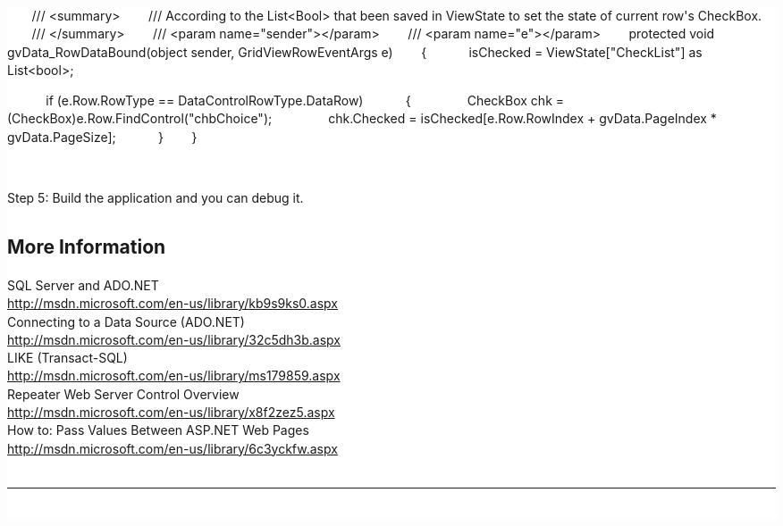 


&nbsp;&nbsp;&nbsp;&nbsp;&nbsp;&nbsp; /// &lt;summary&gt;
&nbsp;&nbsp;&nbsp;&nbsp;&nbsp;&nbsp; /// According to the List&lt;Bool&gt; that been saved in ViewState to set the state of current row's CheckBox.
&nbsp;&nbsp;&nbsp;&nbsp;&nbsp;&nbsp; /// &lt;/summary&gt;
&nbsp;&nbsp;&nbsp;&nbsp;&nbsp;&nbsp; /// &lt;param name=&quot;sender&quot;&gt;&lt;/param&gt;
&nbsp;&nbsp;&nbsp;&nbsp;&nbsp;&nbsp; /// &lt;param name=&quot;e&quot;&gt;&lt;/param&gt;
&nbsp;&nbsp;&nbsp;&nbsp;&nbsp;&nbsp; protected void gvData_RowDataBound(object sender, GridViewRowEventArgs e)
&nbsp;&nbsp;&nbsp;&nbsp;&nbsp;&nbsp; {
&nbsp;&nbsp;&nbsp;&nbsp;&nbsp;&nbsp;&nbsp;&nbsp;&nbsp;&nbsp; isChecked = ViewState[&quot;CheckList&quot;] as List&lt;bool&gt;;&nbsp;&nbsp;&nbsp;&nbsp;&nbsp;&nbsp;&nbsp;&nbsp;&nbsp;&nbsp;&nbsp;&nbsp;&nbsp;&nbsp;&nbsp;&nbsp; 


&nbsp;&nbsp;&nbsp;&nbsp;&nbsp;&nbsp;&nbsp;&nbsp;&nbsp;&nbsp; if (e.Row.RowType == DataControlRowType.DataRow)
&nbsp;&nbsp;&nbsp;&nbsp;&nbsp;&nbsp;&nbsp;&nbsp;&nbsp;&nbsp; {
&nbsp;&nbsp;&nbsp;&nbsp;&nbsp;&nbsp;&nbsp;&nbsp;&nbsp;&nbsp;&nbsp;&nbsp;&nbsp;&nbsp; CheckBox chk = (CheckBox)e.Row.FindControl(&quot;chbChoice&quot;);
&nbsp;&nbsp;&nbsp;&nbsp;&nbsp;&nbsp;&nbsp;&nbsp;&nbsp;&nbsp;&nbsp;&nbsp;&nbsp;&nbsp; chk.Checked = isChecked[e.Row.RowIndex &#43; gvData.PageIndex * gvData.PageSize];
&nbsp;&nbsp;&nbsp;&nbsp;&nbsp;&nbsp;&nbsp;&nbsp;&nbsp;&nbsp; }
&nbsp;&nbsp;&nbsp;&nbsp;&nbsp;&nbsp; }

</pre>
</div>
</div>
<div class="endscriptcode">&nbsp;</div>
<p class="MsoNormal">Step <span style="">5</span>: Build the application and you can debug it.</p>
<h2>More Information</h2>
<p class="MsoNormal">SQL Server and ADO.NET<span style=""><br>
</span><a href="http://msdn.microsoft.com/en-us/library/kb9s9ks0.aspx">http://msdn.microsoft.com/en-us/library/kb9s9ks0.aspx</a><span style=""><br>
</span>Connecting to a Data Source (ADO.NET)<span style=""><br>
</span><a href="http://msdn.microsoft.com/en-us/library/32c5dh3b.aspx">http://msdn.microsoft.com/en-us/library/32c5dh3b.aspx</a><span style=""><br>
</span>LIKE (Transact-SQL)<span style=""><br>
</span><a href="http://msdn.microsoft.com/en-us/library/ms179859.aspx">http://msdn.microsoft.com/en-us/library/ms179859.aspx</a><span style=""><br>
</span>Repeater Web Server Control Overview<span style=""><br>
</span><a href="http://msdn.microsoft.com/en-us/library/x8f2zez5.aspx">http://msdn.microsoft.com/en-us/library/x8f2zez5.aspx</a><span style=""><br>
</span>How to: Pass Values Between ASP.NET Web Pages<span style=""><br>
</span><a href="http://msdn.microsoft.com/en-us/library/6c3yckfw.aspx">http://msdn.microsoft.com/en-us/library/6c3yckfw.aspx</a><span style="">
</span></p>
<p style="line-height:0.6pt; color:white">Microsoft All-In-One Code Framework is a free, centralized code sample library driven by developers' real-world pains and needs. The goal is to provide customer-driven code samples for all Microsoft development technologies,
 and reduce developers' efforts in solving typical programming tasks. Our team listens to developers’ pains in the MSDN forums, social media and various DEV communities. We write code samples based on developers’ frequently asked programming tasks, and allow
 developers to download them with a short sample publishing cycle. Additionally, we offer a free code sample request service. It is a proactive way for our developer community to obtain code samples directly from Microsoft.</p>
<hr>
<div><a href="http://go.microsoft.com/?linkid=9759640" style="margin-top:3px"><img alt="" src="http://bit.ly/onecodelogo">
</a></div>
